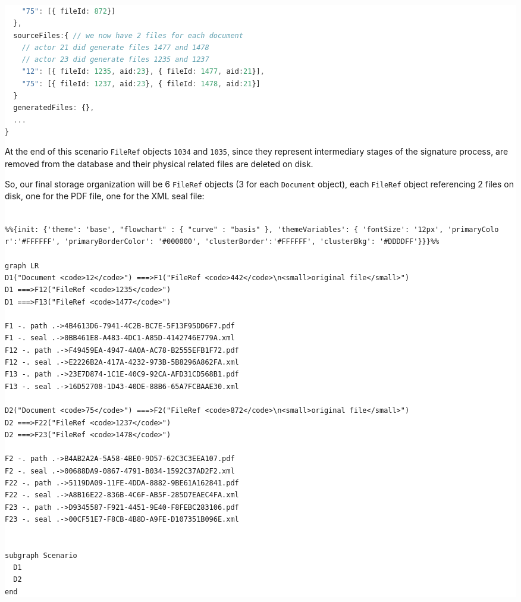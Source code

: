 ```typescript
    "75": [{ fileId: 872}]    
  },
  sourceFiles:{ // we now have 2 files for each document
    // actor 21 did generate files 1477 and 1478
    // actor 23 did generate files 1235 and 1237
    "12": [{ fileId: 1235, aid:23}, { fileId: 1477, aid:21}],
    "75": [{ fileId: 1237, aid:23}, { fileId: 1478, aid:21}]
  }
  generatedFiles: {},
  ...
}
```

At the end of this scenario `FileRef` objects `1034` and `1035`, since they represent intermediary stages of the signature process, are removed from the database and their physical related files are deleted on disk.

So, our final storage organization will be 6 `FileRef` objects (3 for each `Document` object), each `FileRef` object referencing 2 files on disk, one for the PDF file, one for the XML seal file:

```mermaid

%%{init: {'theme': 'base', "flowchart" : { "curve" : "basis" }, 'themeVariables': { 'fontSize': '12px', 'primaryColor':'#FFFFFF', 'primaryBorderColor': '#000000', 'clusterBorder':'#FFFFFF', 'clusterBkg': '#DDDDFF'}}}%%

graph LR
D1("Document <code>12</code>") ===>F1("FileRef <code>442</code>\n<small>original file</small>")
D1 ===>F12("FileRef <code>1235</code>")
D1 ===>F13("FileRef <code>1477</code>")

F1 -. path .->4B4613D6-7941-4C2B-BC7E-5F13F95DD6F7.pdf
F1 -. seal .->0BB461E8-A483-4DC1-A85D-4142746E779A.xml
F12 -. path .->F49459EA-4947-4A0A-AC78-B2555EFB1F72.pdf
F12 -. seal .->E2226B2A-417A-4232-973B-5B8296A862FA.xml
F13 -. path .->23E7D874-1C1E-40C9-92CA-AFD31CD568B1.pdf
F13 -. seal .->16D52708-1D43-40DE-88B6-65A7FCBAAE30.xml

D2("Document <code>75</code>") ===>F2("FileRef <code>872</code>\n<small>original file</small>")
D2 ===>F22("FileRef <code>1237</code>")
D2 ===>F23("FileRef <code>1478</code>")

F2 -. path .->B4AB2A2A-5A58-4BE0-9D57-62C3C3EEA107.pdf
F2 -. seal .->00688DA9-0867-4791-B034-1592C37AD2F2.xml
F22 -. path .->5119DA09-11FE-4DDA-8882-9BE61A162841.pdf
F22 -. seal .->A8B16E22-836B-4C6F-AB5F-285D7EAEC4FA.xml
F23 -. path .->D9345587-F921-4451-9E40-F8FEBC283106.pdf
F23 -. seal .->00CF51E7-F8CB-4B8D-A9FE-D107351B096E.xml


subgraph Scenario
  D1
  D2
end
```
